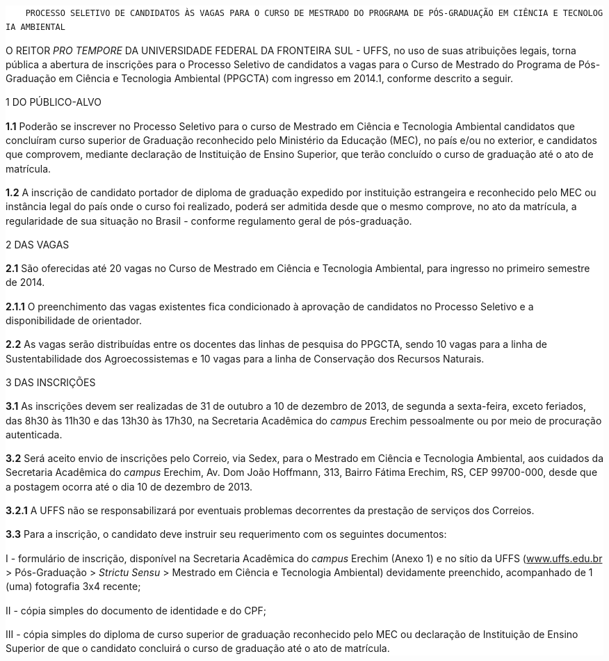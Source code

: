         PROCESSO SELETIVO DE CANDIDATOS ÀS VAGAS PARA O CURSO DE MESTRADO DO PROGRAMA DE PÓS-GRADUAÇÃO EM CIÊNCIA E TECNOLOGIA AMBIENTAL  

O REITOR *PRO TEMPORE* DA UNIVERSIDADE FEDERAL DA FRONTEIRA SUL - UFFS, no uso de suas atribuições legais, torna pública a abertura de inscrições para o Processo Seletivo de candidatos a vagas para o Curso de Mestrado do Programa de Pós-Graduação em Ciência e Tecnologia Ambiental (PPGCTA) com ingresso em 2014.1, conforme descrito a seguir.

 1 DO PÚBLICO-ALVO

  **1.1** Poderão se inscrever no Processo Seletivo para o curso de Mestrado em Ciência e Tecnologia Ambiental candidatos que concluíram curso superior de Graduação reconhecido pelo Ministério da Educação (MEC), no país e/ou no exterior, e candidatos que comprovem, mediante declaração de Instituição de Ensino Superior, que terão concluído o curso de graduação até o ato de matrícula.

 **1.2** A inscrição de candidato portador de diploma de graduação expedido por instituição estrangeira e reconhecido pelo MEC ou instância legal do país onde o curso foi realizado, poderá ser admitida desde que o mesmo comprove, no ato da matrícula, a regularidade de sua situação no Brasil - conforme regulamento geral de pós-graduação.

  

 2 DAS VAGAS

 **2.1** São oferecidas até 20 vagas no Curso de Mestrado em Ciência e Tecnologia Ambiental, para ingresso no primeiro semestre de 2014.

 **2.1.1** O preenchimento das vagas existentes fica condicionado à aprovação de candidatos no Processo Seletivo e a disponibilidade de orientador.

 **2.2** As vagas serão distribuídas entre os docentes das linhas de pesquisa do PPGCTA, sendo 10 vagas para a linha de Sustentabilidade dos Agroecossistemas e 10 vagas para a linha de Conservação dos Recursos Naturais.

 3 DAS INSCRIÇÕES

 **3.1** As inscrições devem ser realizadas de 31 de outubro a 10 de dezembro de 2013, de segunda a sexta-feira, exceto feriados, das 8h30 às 11h30 e das 13h30 às 17h30, na Secretaria Acadêmica do *campus* Erechim pessoalmente ou por meio de procuração autenticada.

 **3.2** Será aceito envio de inscrições pelo Correio, via Sedex, para o Mestrado em Ciência e Tecnologia Ambiental, aos cuidados da Secretaria Acadêmica do *campus* Erechim, Av. Dom João Hoffmann, 313, Bairro Fátima Erechim, RS, CEP 99700-000, desde que a postagem ocorra até o dia 10 de dezembro de 2013.

 **3.2.1** A UFFS não se responsabilizará por eventuais problemas decorrentes da prestação de serviços dos Correios.

 **3.3** Para a inscrição, o candidato deve instruir seu requerimento com os seguintes documentos:

 I - formulário de inscrição, disponível na Secretaria Acadêmica do *campus* Erechim (Anexo 1) e no sítio da UFFS (www.uffs.edu.br > Pós-Graduação > *Strictu Sensu* > Mestrado em Ciência e Tecnologia Ambiental) devidamente preenchido, acompanhado de 1 (uma) fotografia 3x4 recente;

 II - cópia simples do documento de identidade e do CPF;

 III - cópia simples do diploma de curso superior de graduação reconhecido pelo MEC ou declaração de Instituição de Ensino Superior de que o candidato concluirá o curso de graduação até o ato de matrícula.
